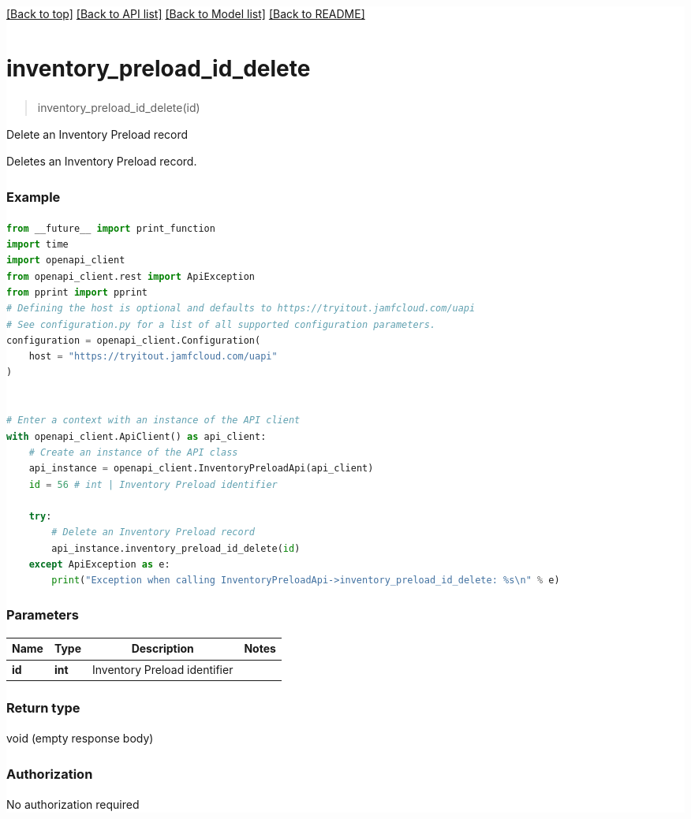 [[Back to top]](#) [[Back to API list]](../README.md#documentation-for-api-endpoints) [[Back to Model list]](../README.md#documentation-for-models) [[Back to README]](../README.md)

# **inventory_preload_id_delete**
> inventory_preload_id_delete(id)

Delete an Inventory Preload record 

Deletes an Inventory Preload record.

### Example

```python
from __future__ import print_function
import time
import openapi_client
from openapi_client.rest import ApiException
from pprint import pprint
# Defining the host is optional and defaults to https://tryitout.jamfcloud.com/uapi
# See configuration.py for a list of all supported configuration parameters.
configuration = openapi_client.Configuration(
    host = "https://tryitout.jamfcloud.com/uapi"
)


# Enter a context with an instance of the API client
with openapi_client.ApiClient() as api_client:
    # Create an instance of the API class
    api_instance = openapi_client.InventoryPreloadApi(api_client)
    id = 56 # int | Inventory Preload identifier

    try:
        # Delete an Inventory Preload record 
        api_instance.inventory_preload_id_delete(id)
    except ApiException as e:
        print("Exception when calling InventoryPreloadApi->inventory_preload_id_delete: %s\n" % e)
```

### Parameters

Name | Type | Description  | Notes
------------- | ------------- | ------------- | -------------
 **id** | **int**| Inventory Preload identifier | 

### Return type

void (empty response body)

### Authorization

No authorization required
